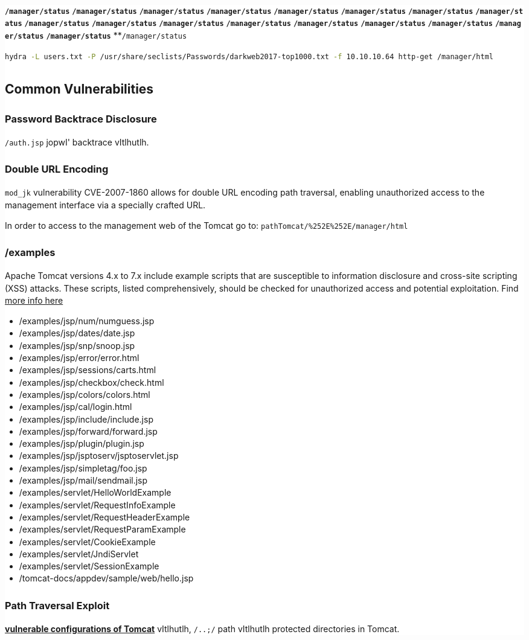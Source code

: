 **`/manager/status`** **`/manager/status`** **`/manager/status`** **`/manager/status`** **`/manager/status`** **`/manager/status`** **`/manager/status`** **`/manager/status`** **`/manager/status`** **`/manager/status`** **`/manager/status`** **`/manager/status`** **`/manager/status`** **`/manager/status`** **`/manager/status`** **`/manager/status`** **`/manager/status`** **`/manager/status`
```bash
hydra -L users.txt -P /usr/share/seclists/Passwords/darkweb2017-top1000.txt -f 10.10.10.64 http-get /manager/html
```
## Common Vulnerabilities

### **Password Backtrace Disclosure**
`/auth.jsp` jopwI' backtrace vItlhutlh.

### **Double URL Encoding**
`mod_jk` vulnerability CVE-2007-1860 allows for double URL encoding path traversal, enabling unauthorized access to the management interface via a specially crafted URL.

In order to access to the management web of the Tomcat go to: `pathTomcat/%252E%252E/manager/html`

### /examples
Apache Tomcat versions 4.x to 7.x include example scripts that are susceptible to information disclosure and cross-site scripting (XSS) attacks. These scripts, listed comprehensively, should be checked for unauthorized access and potential exploitation. Find [more info here](https://www.rapid7.com/db/vulnerabilities/apache-tomcat-example-leaks/)

* /examples/jsp/num/numguess.jsp
* /examples/jsp/dates/date.jsp
* /examples/jsp/snp/snoop.jsp
* /examples/jsp/error/error.html
* /examples/jsp/sessions/carts.html
* /examples/jsp/checkbox/check.html
* /examples/jsp/colors/colors.html
* /examples/jsp/cal/login.html
* /examples/jsp/include/include.jsp
* /examples/jsp/forward/forward.jsp
* /examples/jsp/plugin/plugin.jsp
* /examples/jsp/jsptoserv/jsptoservlet.jsp
* /examples/jsp/simpletag/foo.jsp
* /examples/jsp/mail/sendmail.jsp
* /examples/servlet/HelloWorldExample
* /examples/servlet/RequestInfoExample
* /examples/servlet/RequestHeaderExample
* /examples/servlet/RequestParamExample
* /examples/servlet/CookieExample
* /examples/servlet/JndiServlet
* /examples/servlet/SessionExample
* /tomcat-docs/appdev/sample/web/hello.jsp

### **Path Traversal Exploit**
[**vulnerable configurations of Tomcat**](https://www.acunetix.com/vulnerabilities/web/tomcat-path-traversal-via-reverse-proxy-mapping/) vItlhutlh, `/..;/` path vItlhutlh protected directories in Tomcat.
